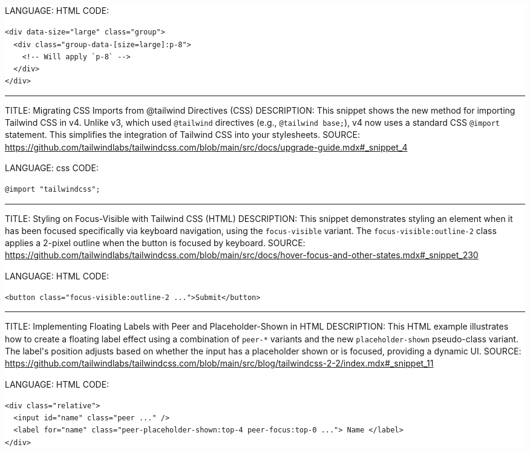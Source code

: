 LANGUAGE: HTML
CODE:
```
<div data-size="large" class="group">
  <div class="group-data-[size=large]:p-8">
    <!-- Will apply `p-8` -->
  </div>
</div>
```

----------------------------------------

TITLE: Migrating CSS Imports from @tailwind Directives (CSS)
DESCRIPTION: This snippet shows the new method for importing Tailwind CSS in v4. Unlike v3, which used `@tailwind` directives (e.g., `@tailwind base;`), v4 now uses a standard CSS `@import` statement. This simplifies the integration of Tailwind CSS into your stylesheets.
SOURCE: https://github.com/tailwindlabs/tailwindcss.com/blob/main/src/docs/upgrade-guide.mdx#_snippet_4

LANGUAGE: css
CODE:
```
@import "tailwindcss";
```

----------------------------------------

TITLE: Styling on Focus-Visible with Tailwind CSS (HTML)
DESCRIPTION: This snippet demonstrates styling an element when it has been focused specifically via keyboard navigation, using the `focus-visible` variant. The `focus-visible:outline-2` class applies a 2-pixel outline when the button is focused by keyboard.
SOURCE: https://github.com/tailwindlabs/tailwindcss.com/blob/main/src/docs/hover-focus-and-other-states.mdx#_snippet_230

LANGUAGE: HTML
CODE:
```
<button class="focus-visible:outline-2 ...">Submit</button>
```

----------------------------------------

TITLE: Implementing Floating Labels with Peer and Placeholder-Shown in HTML
DESCRIPTION: This HTML example illustrates how to create a floating label effect using a combination of `peer-*` variants and the new `placeholder-shown` pseudo-class variant. The label's position adjusts based on whether the input has a placeholder shown or is focused, providing a dynamic UI.
SOURCE: https://github.com/tailwindlabs/tailwindcss.com/blob/main/src/blog/tailwindcss-2-2/index.mdx#_snippet_11

LANGUAGE: HTML
CODE:
```
<div class="relative">
  <input id="name" class="peer ..." />
  <label for="name" class="peer-placeholder-shown:top-4 peer-focus:top-0 ..."> Name </label>
</div>
```

